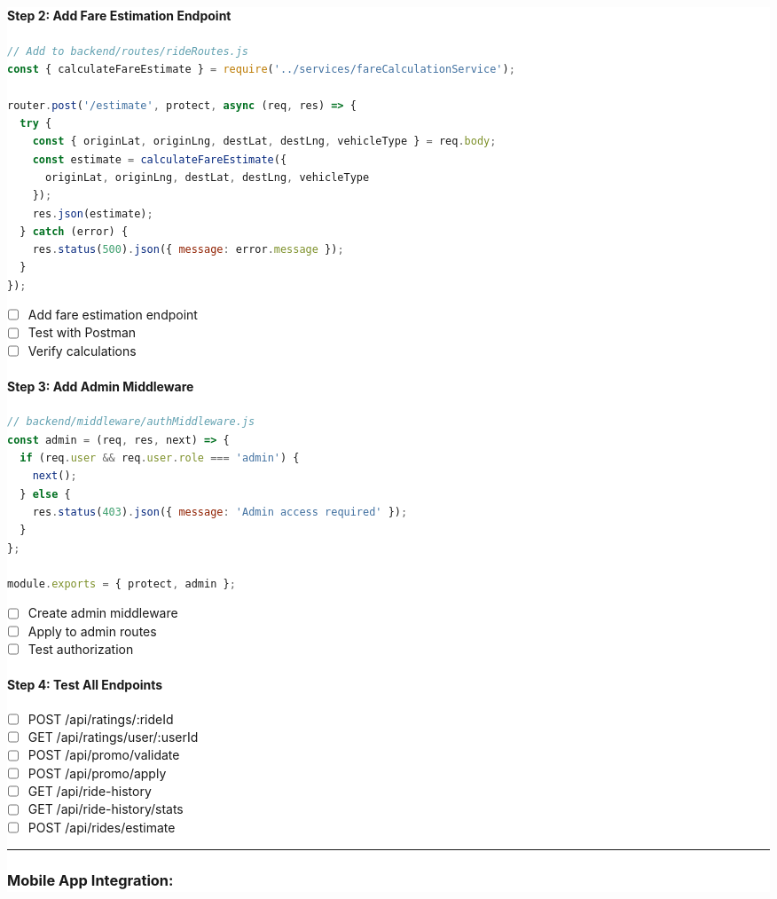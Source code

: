 #### Step 2: Add Fare Estimation Endpoint
```javascript
// Add to backend/routes/rideRoutes.js
const { calculateFareEstimate } = require('../services/fareCalculationService');

router.post('/estimate', protect, async (req, res) => {
  try {
    const { originLat, originLng, destLat, destLng, vehicleType } = req.body;
    const estimate = calculateFareEstimate({
      originLat, originLng, destLat, destLng, vehicleType
    });
    res.json(estimate);
  } catch (error) {
    res.status(500).json({ message: error.message });
  }
});
```

- [ ] Add fare estimation endpoint
- [ ] Test with Postman
- [ ] Verify calculations

#### Step 3: Add Admin Middleware
```javascript
// backend/middleware/authMiddleware.js
const admin = (req, res, next) => {
  if (req.user && req.user.role === 'admin') {
    next();
  } else {
    res.status(403).json({ message: 'Admin access required' });
  }
};

module.exports = { protect, admin };
```

- [ ] Create admin middleware
- [ ] Apply to admin routes
- [ ] Test authorization

#### Step 4: Test All Endpoints
- [ ] POST /api/ratings/:rideId
- [ ] GET /api/ratings/user/:userId
- [ ] POST /api/promo/validate
- [ ] POST /api/promo/apply
- [ ] GET /api/ride-history
- [ ] GET /api/ride-history/stats
- [ ] POST /api/rides/estimate

---

### Mobile App Integration:
